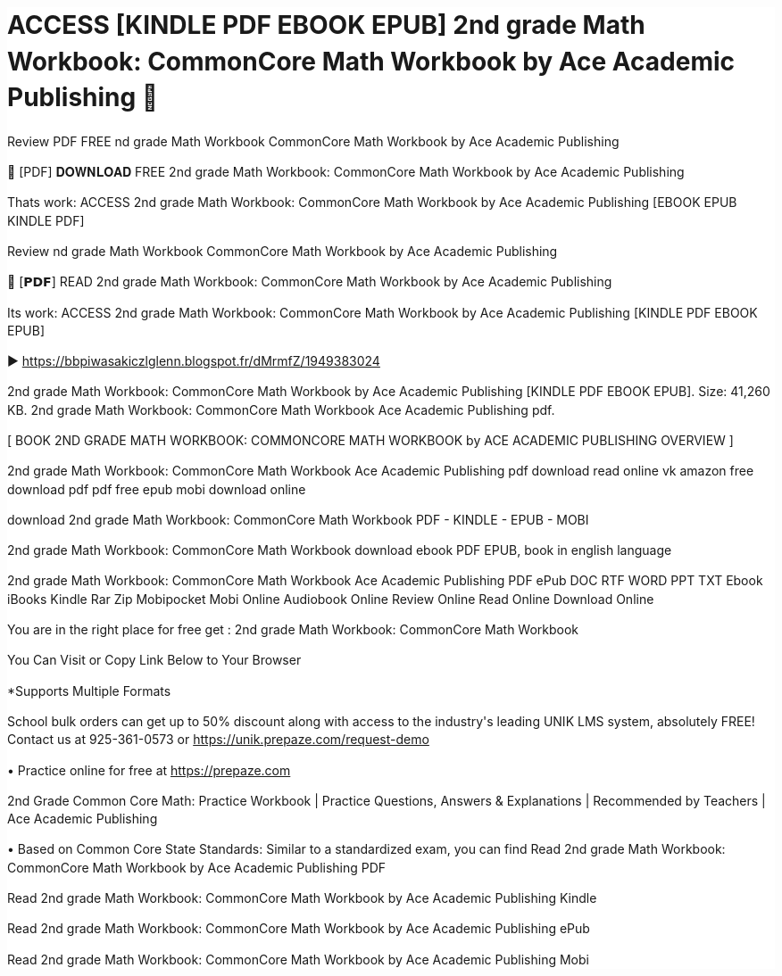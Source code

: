 # ACCESS [KINDLE PDF EBOOK EPUB] 2nd grade Math Workbook: CommonCore Math Workbook by Ace Academic Publishing 📖
Review PDF FREE nd grade Math Workbook CommonCore Math Workbook by Ace Academic Publishing

💞 [PDF] 𝐃𝐎𝐖𝐍𝐋𝐎𝐀𝐃 FREE 2nd grade Math Workbook: CommonCore Math Workbook by Ace Academic Publishing

Thats work: ACCESS 2nd grade Math Workbook: CommonCore Math Workbook by Ace Academic Publishing [EBOOK EPUB KINDLE PDF]


Review nd grade Math Workbook CommonCore Math Workbook by Ace Academic Publishing

📖 [𝗣𝗗𝗙] READ 2nd grade Math Workbook: CommonCore Math Workbook by Ace Academic Publishing

Its work: ACCESS 2nd grade Math Workbook: CommonCore Math Workbook by Ace Academic Publishing [KINDLE PDF EBOOK EPUB]



▶ https://bbpiwasakiczlglenn.blogspot.fr/dMrmfZ/1949383024



2nd grade Math Workbook: CommonCore Math Workbook by Ace Academic Publishing [KINDLE PDF EBOOK EPUB]. Size: 41,260 KB. 2nd grade Math Workbook: CommonCore Math Workbook Ace Academic Publishing pdf.

[ BOOK 2ND GRADE MATH WORKBOOK: COMMONCORE MATH WORKBOOK by ACE ACADEMIC PUBLISHING OVERVIEW ]

2nd grade Math Workbook: CommonCore Math Workbook Ace Academic Publishing pdf download read online vk amazon free download pdf pdf free epub mobi download online

download 2nd grade Math Workbook: CommonCore Math Workbook PDF - KINDLE - EPUB - MOBI

2nd grade Math Workbook: CommonCore Math Workbook download ebook PDF EPUB, book in english language

2nd grade Math Workbook: CommonCore Math Workbook Ace Academic Publishing PDF ePub DOC RTF WORD PPT TXT Ebook iBooks Kindle Rar Zip Mobipocket Mobi Online Audiobook Online Review Online Read Online Download Online

You are in the right place for free get : 2nd grade Math Workbook: CommonCore Math Workbook

You Can Visit or Copy Link Below to Your Browser

*Supports Multiple Formats

School bulk orders can get up to 50% discount along with access to the industry's leading UNIK LMS system, absolutely FREE! Contact us at 925-361-0573 or https://unik.prepaze.com/request-demo


• Practice online for free at https://prepaze.com

2nd Grade Common Core Math: Practice Workbook | Practice Questions, Answers & Explanations | Recommended by Teachers | Ace Academic Publishing


• Based on Common Core State Standards: Similar to a standardized exam, you can find
Read 2nd grade Math Workbook: CommonCore Math Workbook by Ace Academic Publishing PDF

Read 2nd grade Math Workbook: CommonCore Math Workbook by Ace Academic Publishing Kindle

Read 2nd grade Math Workbook: CommonCore Math Workbook by Ace Academic Publishing ePub

Read 2nd grade Math Workbook: CommonCore Math Workbook by Ace Academic Publishing Mobi
